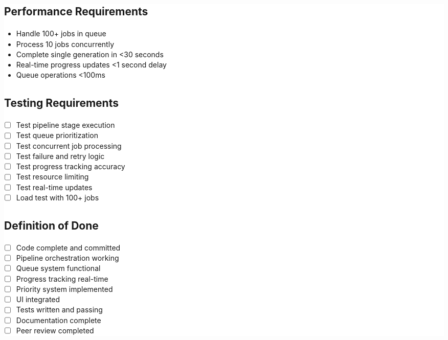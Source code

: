 ## Performance Requirements

- Handle 100+ jobs in queue
- Process 10 jobs concurrently
- Complete single generation in <30 seconds
- Real-time progress updates <1 second delay
- Queue operations <100ms

## Testing Requirements

- [ ] Test pipeline stage execution
- [ ] Test queue prioritization
- [ ] Test concurrent job processing
- [ ] Test failure and retry logic
- [ ] Test progress tracking accuracy
- [ ] Test resource limiting
- [ ] Test real-time updates
- [ ] Load test with 100+ jobs

## Definition of Done

- [ ] Code complete and committed
- [ ] Pipeline orchestration working
- [ ] Queue system functional
- [ ] Progress tracking real-time
- [ ] Priority system implemented
- [ ] UI integrated
- [ ] Tests written and passing
- [ ] Documentation complete
- [ ] Peer review completed